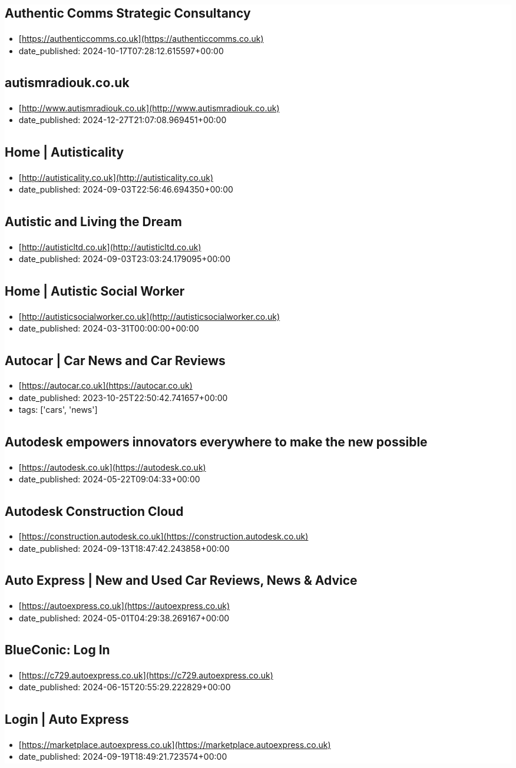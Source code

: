  ## Authentic Comms Strategic Consultancy
 - [https://authenticcomms.co.uk](https://authenticcomms.co.uk)
 - date_published: 2024-10-17T07:28:12.615597+00:00

 ## autismradiouk.co.uk
 - [http://www.autismradiouk.co.uk](http://www.autismradiouk.co.uk)
 - date_published: 2024-12-27T21:07:08.969451+00:00

 ## Home | Autisticality
 - [http://autisticality.co.uk](http://autisticality.co.uk)
 - date_published: 2024-09-03T22:56:46.694350+00:00

 ## Autistic and Living the Dream
 - [http://autisticltd.co.uk](http://autisticltd.co.uk)
 - date_published: 2024-09-03T23:03:24.179095+00:00

 ## Home | Autistic Social Worker
 - [http://autisticsocialworker.co.uk](http://autisticsocialworker.co.uk)
 - date_published: 2024-03-31T00:00:00+00:00

 ## Autocar | Car News and Car Reviews
 - [https://autocar.co.uk](https://autocar.co.uk)
 - date_published: 2023-10-25T22:50:42.741657+00:00
 - tags: ['cars', 'news']

 ## Autodesk empowers innovators everywhere to make the new possible
 - [https://autodesk.co.uk](https://autodesk.co.uk)
 - date_published: 2024-05-22T09:04:33+00:00

 ## Autodesk Construction Cloud
 - [https://construction.autodesk.co.uk](https://construction.autodesk.co.uk)
 - date_published: 2024-09-13T18:47:42.243858+00:00

 ## Auto Express | New and Used Car Reviews, News & Advice
 - [https://autoexpress.co.uk](https://autoexpress.co.uk)
 - date_published: 2024-05-01T04:29:38.269167+00:00

 ## BlueConic: Log In
 - [https://c729.autoexpress.co.uk](https://c729.autoexpress.co.uk)
 - date_published: 2024-06-15T20:55:29.222829+00:00

 ## Login | Auto Express
 - [https://marketplace.autoexpress.co.uk](https://marketplace.autoexpress.co.uk)
 - date_published: 2024-09-19T18:49:21.723574+00:00
